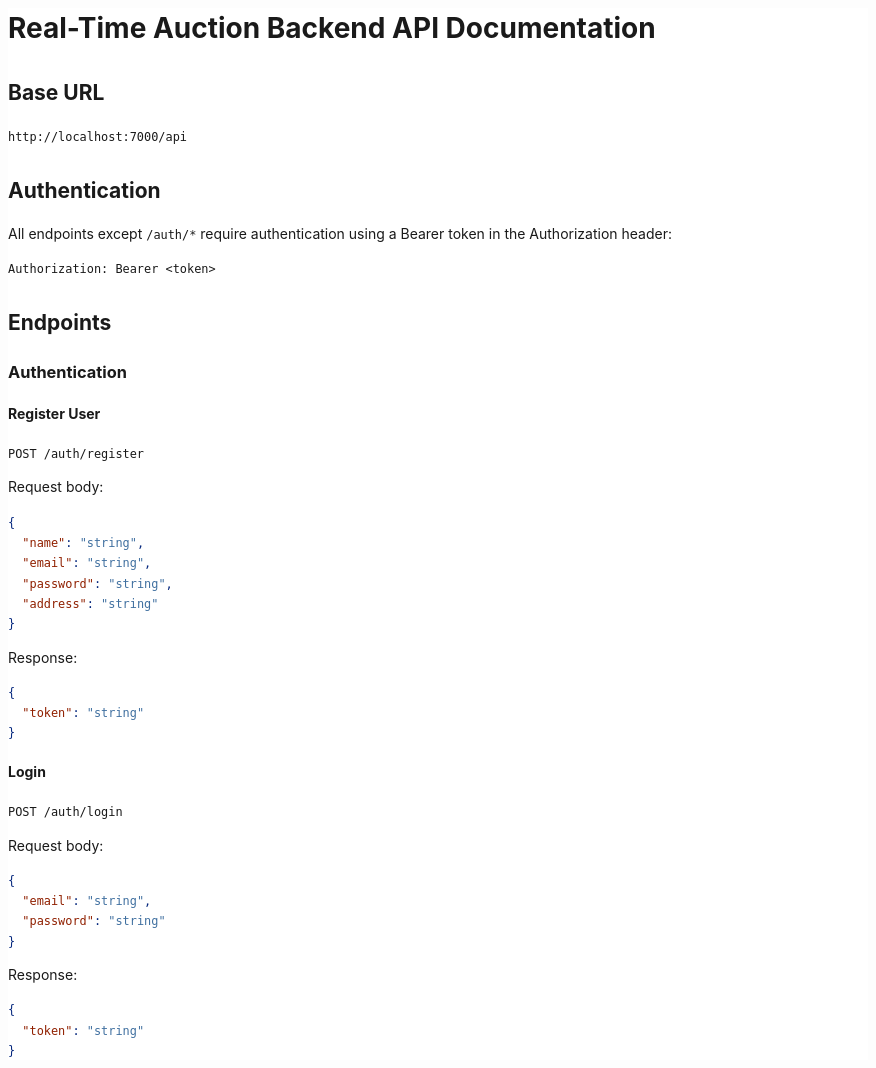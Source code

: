 # Real-Time Auction Backend API Documentation

## Base URL
```
http://localhost:7000/api
```

## Authentication
All endpoints except `/auth/*` require authentication using a Bearer token in the Authorization header:
```
Authorization: Bearer <token>
```

## Endpoints

### Authentication

#### Register User
```http
POST /auth/register
```
Request body:
```json
{
  "name": "string",
  "email": "string",
  "password": "string",
  "address": "string"
}
```
Response:
```json
{
  "token": "string"
}
```

#### Login
```http
POST /auth/login
```
Request body:
```json
{
  "email": "string",
  "password": "string"
}
```
Response:
```json
{
  "token": "string"
}
```
